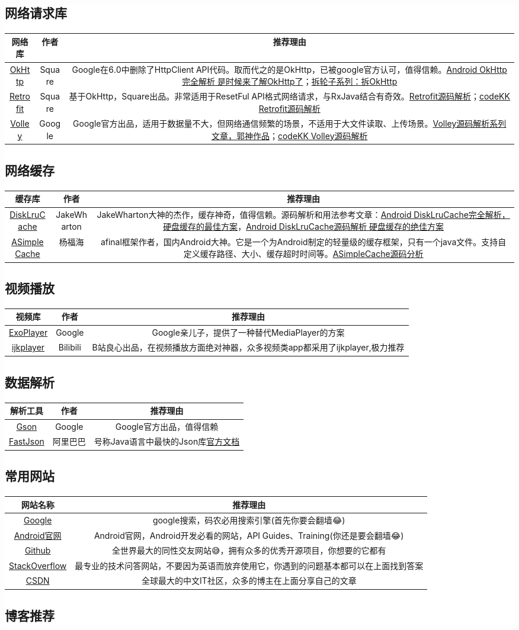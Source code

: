 ##	网络请求库

|   网络库    |   作者   |                   推荐理由                   |
| :------: | :----: | :--------------------------------------: |
|  [OkHttp](http://square.github.io/okhttp/)  | Square | Google在6.0中删除了HttpClient API代码。取而代之的是OkHttp，已被google官方认可，值得信赖。[Android OkHttp完全解析 是时候来了解OkHttp了](http://blog.csdn.net/lmj623565791/article/details/47911083)；[拆轮子系列：拆OkHttp](http://blog.piasy.com/2016/07/11/Understand-OkHttp/) |
| [Retrofit](https://square.github.io/retrofit/) | Square | 基于OkHttp，Square出品。非常适用于ResetFul API格式网络请求，与RxJava结合有奇效。[Retrofit源码解析](http://blog.piasy.com/2016/06/25/Understand-Retrofit/)；[codeKK Retrofit源码解析](https://github.com/android-cn/android-open-project-analysis/tree/master/tool-lib/network/retrofit) |
|  [Volley](https://developer.android.com/training/volley/index.html)  | Google | Google官方出品，适用于数据量不大，但网络通信频繁的场景，不适用于大文件读取、上传场景。[Volley源码解析系列文章，郭神作品](http://blog.csdn.net/guolin_blog/article/details/17482095)；[codeKK Volley源码解析](http://www.codekk.com/blogs/detail/54cfab086c4761e5001b2542) |

##	网络缓存

|                   缓存库                    |     作者      |                   推荐理由                   |
| :--------------------------------------: | :---------: | :--------------------------------------: |
| [DiskLruCache](https://github.com/JakeWharton/DiskLruCache) | JakeWharton | JakeWharton大神的杰作，缓存神奇，值得信赖。源码解析和用法参考文章：[Android DiskLruCache完全解析，硬盘缓存的最佳方案](http://blog.csdn.net/guolin_blog/article/details/28863651)，[Android DiskLruCache源码解析 硬盘缓存的绝佳方案](http://blog.csdn.net/lmj623565791/article/details/47251585) |
| [ASimpleCache](https://github.com/yangfuhai/ASimpleCache) |     杨福海     | afinal框架作者，国内Android大神。它是一个为Android制定的轻量级的缓存框架，只有一个java文件。支持自定义缓存路径、大小、缓存超时时间等。[ASimpleCache源码分析](http://blog.csdn.net/zhoubin1992/article/details/46379055) |

## 视频播放
|视频库|作者|推荐理由|
|:------:|:------:|:------:|
|[ExoPlayer](https://github.com/google/ExoPlayer)|Google|Google亲儿子，提供了一种替代MediaPlayer的方案|
|[ijkplayer](https://github.com/Bilibili/ijkplayer)|Bilibili|B站良心出品，在视频播放方面绝对神器，众多视频类app都采用了ijkplayer,极力推荐|

##  数据解析

|解析工具|作者|推荐理由|
|:------:|:------:|:------:|
|[Gson](https://github.com/google/gson)|Google|Google官方出品，值得信赖|
|[FastJson](https://github.com/alibaba/fastjson)|阿里巴巴|号称Java语言中最快的Json库[官方文档](https://github.com/alibaba/fastjson)|

##  常用网站
|网站名称|推荐理由|
|:-----:|:------:|
|[Google](https://www.google.com/)|google搜索，码农必用搜索引擎(首先你要会翻墙:joy:)|
|[Android官网](https://developer.android.com/index.html)|Android官网，Android开发必看的网站，API Guides、Training(你还是要会翻墙:joy:)|
|[Github](https://github.com/)|全世界最大的同性交友网站:sweat_smile:，拥有众多的优秀开源项目，你想要的它都有|
|[StackOverflow](http://stackoverflow.com/)|最专业的技术问答网站，不要因为英语而放弃使用它，你遇到的问题基本都可以在上面找到答案|
|[CSDN](http://www.csdn.net/)|全球最大的中文IT社区，众多的博主在上面分享自己的文章|

##	博客推荐
